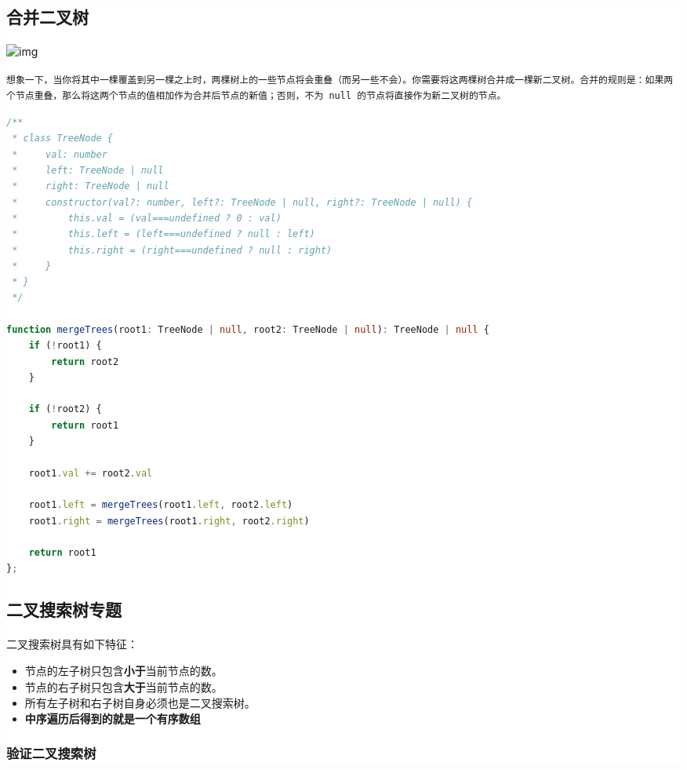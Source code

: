 ## 合并二叉树

![img](https://assets.leetcode.com/uploads/2021/02/05/merge.jpg)

```
想象一下，当你将其中一棵覆盖到另一棵之上时，两棵树上的一些节点将会重叠（而另一些不会）。你需要将这两棵树合并成一棵新二叉树。合并的规则是：如果两个节点重叠，那么将这两个节点的值相加作为合并后节点的新值；否则，不为 null 的节点将直接作为新二叉树的节点。
```

```ts
/**
 * class TreeNode {
 *     val: number
 *     left: TreeNode | null
 *     right: TreeNode | null
 *     constructor(val?: number, left?: TreeNode | null, right?: TreeNode | null) {
 *         this.val = (val===undefined ? 0 : val)
 *         this.left = (left===undefined ? null : left)
 *         this.right = (right===undefined ? null : right)
 *     }
 * }
 */

function mergeTrees(root1: TreeNode | null, root2: TreeNode | null): TreeNode | null {
    if (!root1) {
        return root2
    }

    if (!root2) {
        return root1
    }

    root1.val += root2.val

    root1.left = mergeTrees(root1.left, root2.left)
    root1.right = mergeTrees(root1.right, root2.right)

    return root1
};
```

## 二叉搜索树专题

二叉搜索树具有如下特征：

- 节点的左子树只包含**小于**当前节点的数。
- 节点的右子树只包含**大于**当前节点的数。
- 所有左子树和右子树自身必须也是二叉搜索树。
- **中序遍历后得到的就是一个有序数组**

### 验证二叉搜索树
